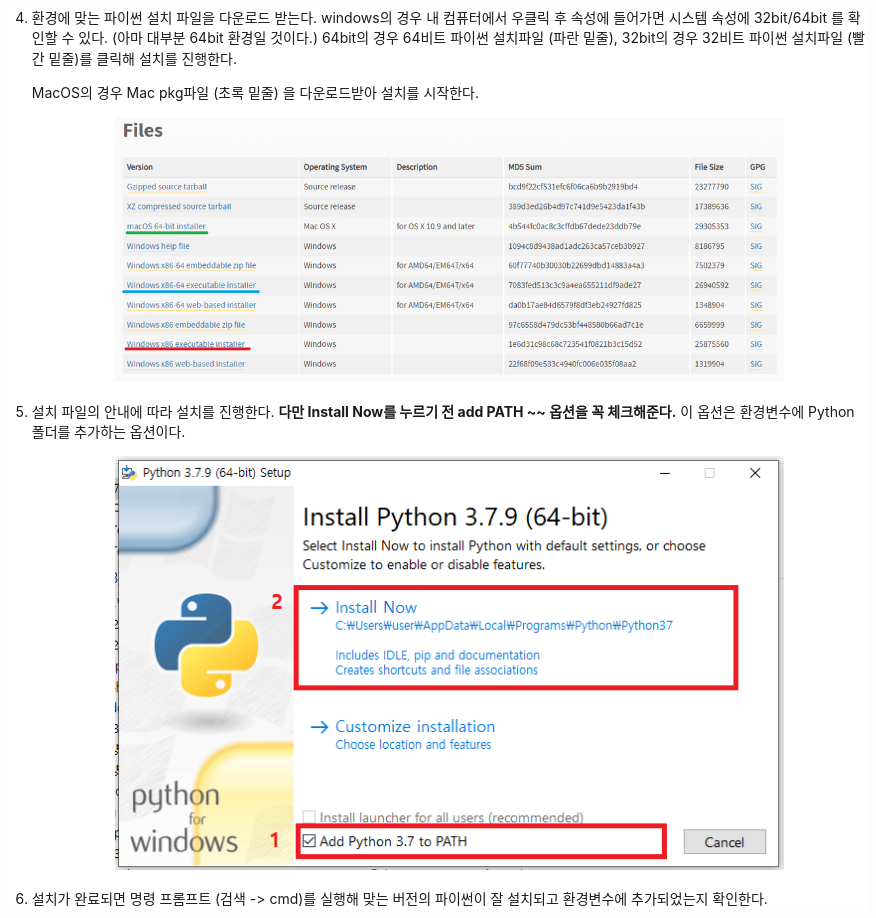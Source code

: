 4. 환경에 맞는 파이썬 설치 파일을 다운로드 받는다. windows의 경우 내 컴퓨터에서 우클릭 후 속성에 들어가면 시스템 속성에 32bit/64bit 를 확인할 수 있다. (아마 대부분 64bit 환경일 것이다.) 64bit의 경우 64비트 파이썬 설치파일 (파란 밑줄), 32bit의 경우 32비트 파이썬 설치파일 (빨간 밑줄)를 클릭해 설치를 진행한다.

   MacOS의 경우 Mac pkg파일 (초록 밑줄) 을 다운로드받아 설치를 시작한다.

   <center><img src="\assets\img\bit0_03.png" width="80%" height="80%"></center>

5. 설치 파일의 안내에 따라 설치를 진행한다. **다만 Install Now를 누르기 전 add PATH ~~ 옵션을 꼭 체크해준다.** 이 옵션은 환경변수에 Python 폴더를 추가하는 옵션이다.

   <center><img src="\assets\img\bit0_04.png" width="80%" height="80%"></center>

6. 설치가 완료되면 명령 프롬프트 (검색 -> cmd)를 실행해 맞는 버전의 파이썬이 잘 설치되고 환경변수에 추가되었는지 확인한다. 
